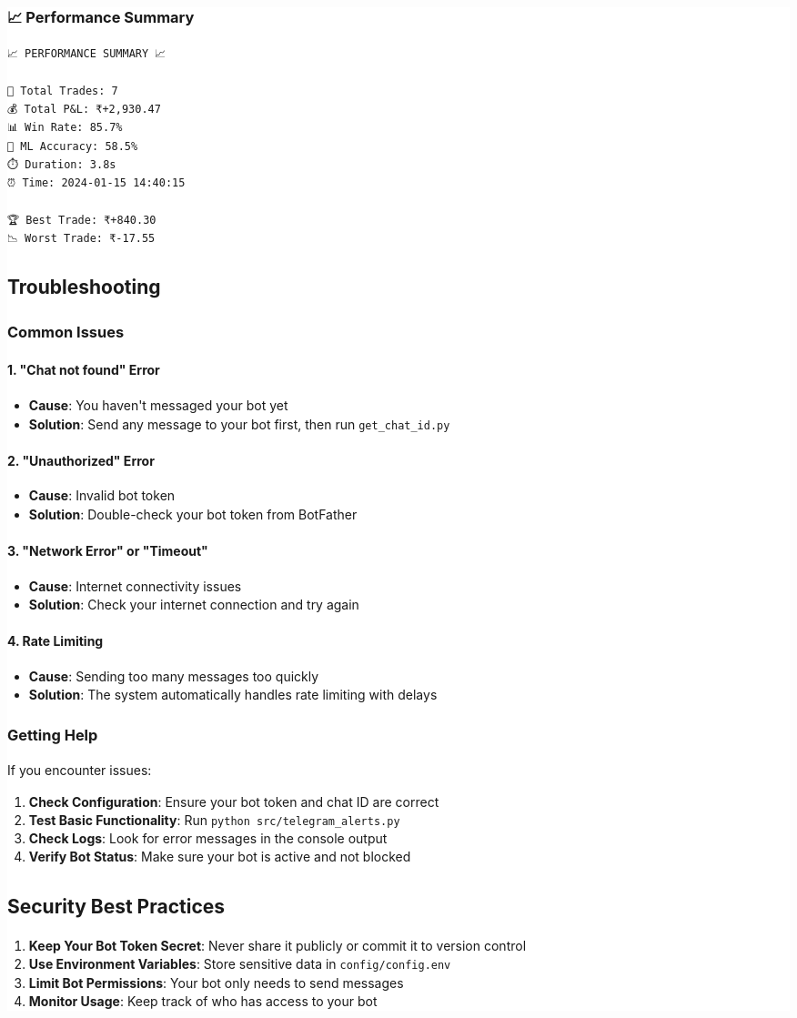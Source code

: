 ### 📈 Performance Summary
```
📈 PERFORMANCE SUMMARY 📈

🎯 Total Trades: 7
💰 Total P&L: ₹+2,930.47
📊 Win Rate: 85.7%
🤖 ML Accuracy: 58.5%
⏱️ Duration: 3.8s
⏰ Time: 2024-01-15 14:40:15

🏆 Best Trade: ₹+840.30
📉 Worst Trade: ₹-17.55
```

## Troubleshooting

### Common Issues

#### 1. "Chat not found" Error
- **Cause**: You haven't messaged your bot yet
- **Solution**: Send any message to your bot first, then run `get_chat_id.py`

#### 2. "Unauthorized" Error
- **Cause**: Invalid bot token
- **Solution**: Double-check your bot token from BotFather

#### 3. "Network Error" or "Timeout"
- **Cause**: Internet connectivity issues
- **Solution**: Check your internet connection and try again

#### 4. Rate Limiting
- **Cause**: Sending too many messages too quickly
- **Solution**: The system automatically handles rate limiting with delays

### Getting Help

If you encounter issues:

1. **Check Configuration**: Ensure your bot token and chat ID are correct
2. **Test Basic Functionality**: Run `python src/telegram_alerts.py`
3. **Check Logs**: Look for error messages in the console output
4. **Verify Bot Status**: Make sure your bot is active and not blocked

## Security Best Practices

1. **Keep Your Bot Token Secret**: Never share it publicly or commit it to version control
2. **Use Environment Variables**: Store sensitive data in `config/config.env`
3. **Limit Bot Permissions**: Your bot only needs to send messages
4. **Monitor Usage**: Keep track of who has access to your bot
